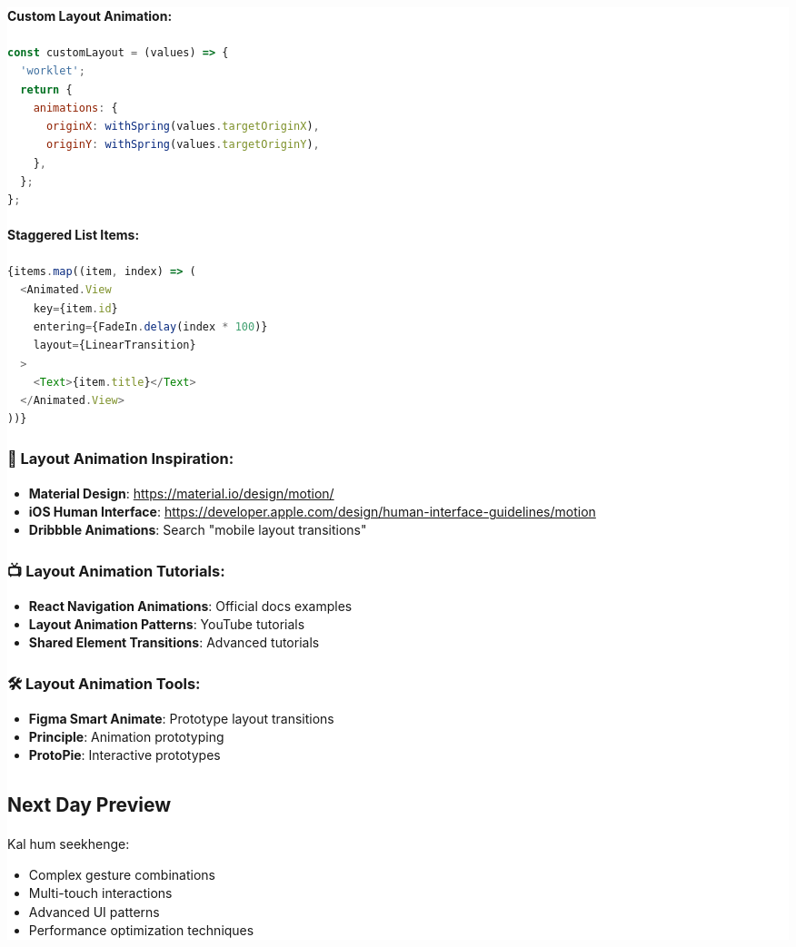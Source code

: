 #### Custom Layout Animation:
```javascript
const customLayout = (values) => {
  'worklet';
  return {
    animations: {
      originX: withSpring(values.targetOriginX),
      originY: withSpring(values.targetOriginY),
    },
  };
};
```

#### Staggered List Items:
```javascript
{items.map((item, index) => (
  <Animated.View
    key={item.id}
    entering={FadeIn.delay(index * 100)}
    layout={LinearTransition}
  >
    <Text>{item.title}</Text>
  </Animated.View>
))}
```

### 🎨 Layout Animation Inspiration:
- **Material Design**: https://material.io/design/motion/
- **iOS Human Interface**: https://developer.apple.com/design/human-interface-guidelines/motion
- **Dribbble Animations**: Search "mobile layout transitions"

### 📺 Layout Animation Tutorials:
- **React Navigation Animations**: Official docs examples
- **Layout Animation Patterns**: YouTube tutorials
- **Shared Element Transitions**: Advanced tutorials

### 🛠️ Layout Animation Tools:
- **Figma Smart Animate**: Prototype layout transitions
- **Principle**: Animation prototyping
- **ProtoPie**: Interactive prototypes

## Next Day Preview
Kal hum seekhenge:
- Complex gesture combinations
- Multi-touch interactions
- Advanced UI patterns
- Performance optimization techniques
